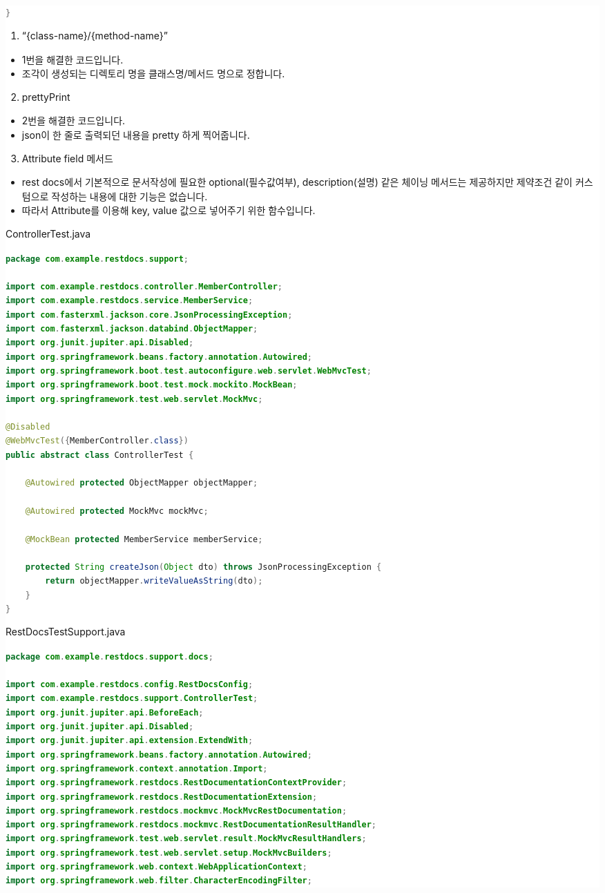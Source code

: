 ```java
}

```

1) “{class-name}/{method-name}”  
+ 1번을 해결한 코드입니다.
+ 조각이 생성되는 디렉토리 명을 클래스명/메서드 명으로 정합니다.
2) prettyPrint
+ 2번을 해결한 코드입니다.
+ json이 한 줄로 출력되던 내용을 pretty 하게 찍어줍니다.
3) Attribute field 메서드
+ rest docs에서 기본적으로 문서작성에 필요한 optional(필수값여부), description(설명) 같은 체이닝 메서드는 제공하지만 제약조건 같이 커스텀으로 작성하는 내용에 대한 기능은 없습니다.
+ 따라서 Attribute를 이용해 key, value 값으로 넣어주기 위한 함수입니다.

ControllerTest.java

```java
package com.example.restdocs.support;

import com.example.restdocs.controller.MemberController;
import com.example.restdocs.service.MemberService;
import com.fasterxml.jackson.core.JsonProcessingException;
import com.fasterxml.jackson.databind.ObjectMapper;
import org.junit.jupiter.api.Disabled;
import org.springframework.beans.factory.annotation.Autowired;
import org.springframework.boot.test.autoconfigure.web.servlet.WebMvcTest;
import org.springframework.boot.test.mock.mockito.MockBean;
import org.springframework.test.web.servlet.MockMvc;

@Disabled
@WebMvcTest({MemberController.class})
public abstract class ControllerTest {

    @Autowired protected ObjectMapper objectMapper;

    @Autowired protected MockMvc mockMvc;

    @MockBean protected MemberService memberService;

    protected String createJson(Object dto) throws JsonProcessingException {
        return objectMapper.writeValueAsString(dto);
    }
}
```
RestDocsTestSupport.java

```java
package com.example.restdocs.support.docs;

import com.example.restdocs.config.RestDocsConfig;
import com.example.restdocs.support.ControllerTest;
import org.junit.jupiter.api.BeforeEach;
import org.junit.jupiter.api.Disabled;
import org.junit.jupiter.api.extension.ExtendWith;
import org.springframework.beans.factory.annotation.Autowired;
import org.springframework.context.annotation.Import;
import org.springframework.restdocs.RestDocumentationContextProvider;
import org.springframework.restdocs.RestDocumentationExtension;
import org.springframework.restdocs.mockmvc.MockMvcRestDocumentation;
import org.springframework.restdocs.mockmvc.RestDocumentationResultHandler;
import org.springframework.test.web.servlet.result.MockMvcResultHandlers;
import org.springframework.test.web.servlet.setup.MockMvcBuilders;
import org.springframework.web.context.WebApplicationContext;
import org.springframework.web.filter.CharacterEncodingFilter;
```